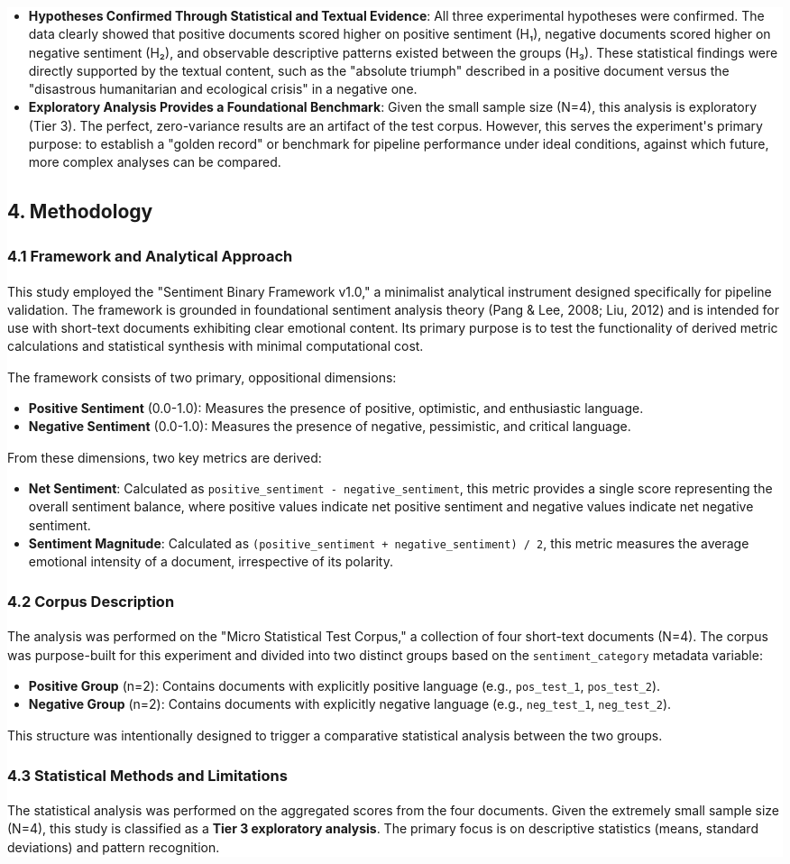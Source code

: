 *   **Hypotheses Confirmed Through Statistical and Textual Evidence**: All three experimental hypotheses were confirmed. The data clearly showed that positive documents scored higher on positive sentiment (H₁), negative documents scored higher on negative sentiment (H₂), and observable descriptive patterns existed between the groups (H₃). These statistical findings were directly supported by the textual content, such as the "absolute triumph" described in a positive document versus the "disastrous humanitarian and ecological crisis" in a negative one.
*   **Exploratory Analysis Provides a Foundational Benchmark**: Given the small sample size (N=4), this analysis is exploratory (Tier 3). The perfect, zero-variance results are an artifact of the test corpus. However, this serves the experiment's primary purpose: to establish a "golden record" or benchmark for pipeline performance under ideal conditions, against which future, more complex analyses can be compared.

## 4. Methodology

### 4.1 Framework and Analytical Approach

This study employed the "Sentiment Binary Framework v1.0," a minimalist analytical instrument designed specifically for pipeline validation. The framework is grounded in foundational sentiment analysis theory (Pang & Lee, 2008; Liu, 2012) and is intended for use with short-text documents exhibiting clear emotional content. Its primary purpose is to test the functionality of derived metric calculations and statistical synthesis with minimal computational cost.

The framework consists of two primary, oppositional dimensions:
*   **Positive Sentiment** (0.0-1.0): Measures the presence of positive, optimistic, and enthusiastic language.
*   **Negative Sentiment** (0.0-1.0): Measures the presence of negative, pessimistic, and critical language.

From these dimensions, two key metrics are derived:
*   **Net Sentiment**: Calculated as `positive_sentiment - negative_sentiment`, this metric provides a single score representing the overall sentiment balance, where positive values indicate net positive sentiment and negative values indicate net negative sentiment.
*   **Sentiment Magnitude**: Calculated as `(positive_sentiment + negative_sentiment) / 2`, this metric measures the average emotional intensity of a document, irrespective of its polarity.

### 4.2 Corpus Description

The analysis was performed on the "Micro Statistical Test Corpus," a collection of four short-text documents (N=4). The corpus was purpose-built for this experiment and divided into two distinct groups based on the `sentiment_category` metadata variable:
*   **Positive Group** (n=2): Contains documents with explicitly positive language (e.g., `pos_test_1`, `pos_test_2`).
*   **Negative Group** (n=2): Contains documents with explicitly negative language (e.g., `neg_test_1`, `neg_test_2`).

This structure was intentionally designed to trigger a comparative statistical analysis between the two groups.

### 4.3 Statistical Methods and Limitations

The statistical analysis was performed on the aggregated scores from the four documents. Given the extremely small sample size (N=4), this study is classified as a **Tier 3 exploratory analysis**. The primary focus is on descriptive statistics (means, standard deviations) and pattern recognition.
